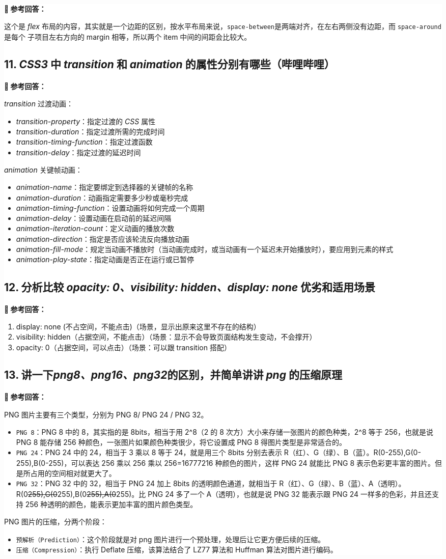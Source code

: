 **📢 参考回答：**

这个是 _flex_ 布局的内容，其实就是一个边距的区别，按水平布局来说，`space-between`是两端对齐，在左右两侧没有边距，而 `space-around`是每个 子项目左右方向的 margin 相等，所以两个 item 中间的间距会比较大。

## 11. _CSS3_ 中 _transition_ 和 _animation_ 的属性分别有哪些（哔哩哔哩）

**📢 参考回答：**

_transition_ 过渡动画：

- _transition-property_：指定过渡的 _CSS_ 属性
- _transition-duration_：指定过渡所需的完成时间
- _transition-timing-function_：指定过渡函数
- _transition-delay_：指定过渡的延迟时间

_animation_ 关键帧动画：

- _animation-name_：指定要绑定到选择器的关键帧的名称
- _animation-duration_：动画指定需要多少秒或毫秒完成
- _animation-timing-function_：设置动画将如何完成一个周期
- _animation-delay_：设置动画在启动前的延迟间隔
- _animation-iteration-count_：定义动画的播放次数
- _animation-direction_：指定是否应该轮流反向播放动画
- _animation-fill-mode_：规定当动画不播放时（当动画完成时，或当动画有一个延迟未开始播放时），要应用到元素的样式
- _animation-play-state_：指定动画是否正在运行或已暂停

## 12. 分析比较 _opacity: 0、visibility: hidden、display: none_ 优劣和适用场景

**📢 参考回答：**

1. display: none (不占空间，不能点击)（场景，显示出原来这里不存在的结构）
2. visibility: hidden（占据空间，不能点击）（场景：显示不会导致页面结构发生变动，不会撑开）
3. opacity: 0（占据空间，可以点击）（场景：可以跟 transition 搭配）

## 13. 讲一下*png8、png16、png32*的区别，并简单讲讲 _png_ 的压缩原理

**📢 参考回答：**

PNG 图片主要有三个类型，分别为 PNG 8/ PNG 24 / PNG 32。

- `PNG 8`：PNG 8 中的 8，其实指的是 8bits，相当于用 2^8（2 的 8 次方）大小来存储一张图片的颜色种类，2^8 等于 256，也就是说 PNG 8 能存储 256 种颜色，一张图片如果颜色种类很少，将它设置成 PNG 8 得图片类型是非常适合的。
- `PNG 24`：PNG 24 中的 24，相当于 3 乘以 8 等于 24，就是用三个 8bits 分别去表示 R（红）、G（绿）、B（蓝）。R(0-255),G(0-255),B(0-255)，可以表达 256 乘以 256 乘以 256=16777216 种颜色的图片，这样 PNG 24 就能比 PNG 8 表示色彩更丰富的图片。但是所占用的空间相对就更大了。
- `PNG 32`：PNG 32 中的 32，相当于 PNG 24 加上 8bits 的透明颜色通道，就相当于 R（红）、G（绿）、B（蓝）、A（透明）。R(0~~255),G(0~~255),B(0~~255),A(0~~255)。比 PNG 24 多了一个 A（透明），也就是说 PNG 32 能表示跟 PNG 24 一样多的色彩，并且还支持 256 种透明的颜色，能表示更加丰富的图片颜色类型。

PNG 图片的压缩，分两个阶段：

- `预解析（Prediction）`：这个阶段就是对 png 图片进行一个预处理，处理后让它更方便后续的压缩。
- `压缩（Compression）`：执行 Deflate 压缩，该算法结合了 LZ77 算法和 Huffman 算法对图片进行编码。
